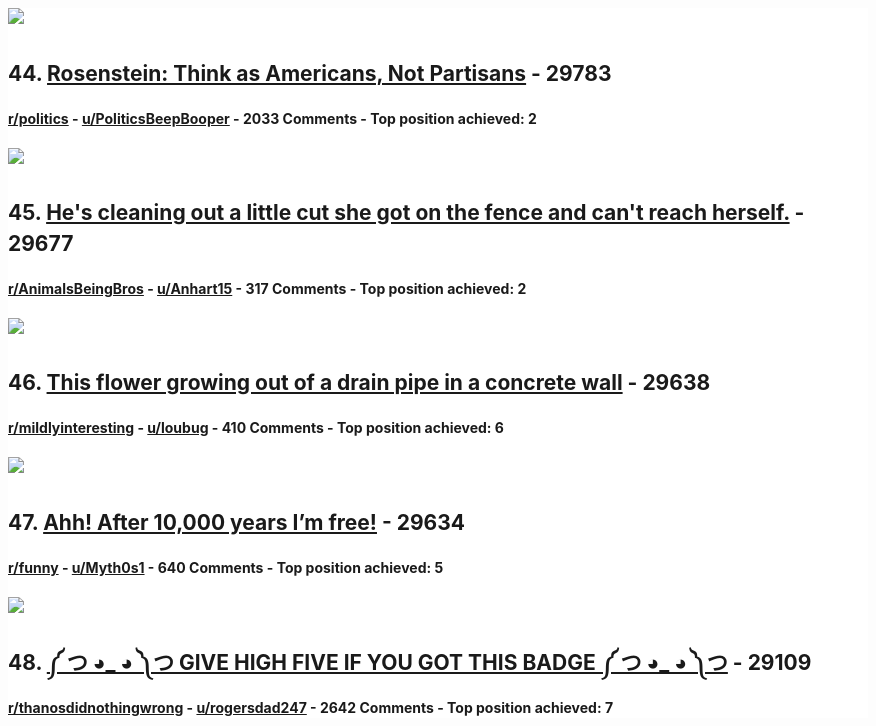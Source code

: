 <a href="https://i.imgur.com/Ze8lQ3g.gifv"><img src="https://b.thumbs.redditmedia.com/C7Cy4yE6eualxCywdgHfrcAZZI_WdUvzXGoKzhGV5mE.jpg"></img></a>

## 44. [Rosenstein: Think as Americans, Not Partisans](http://reddit.com/r/politics/comments/8ymt38/rosenstein_think_as_americans_not_partisans/) - 29783
#### [r/politics](http://reddit.com/r/politics) - [u/PoliticsBeepBooper](http://reddit.com/u/PoliticsBeepBooper) - 2033 Comments - Top position achieved: 2

<a href="https://www.cnn.com/videos/politics/2018/07/13/russia-investigation-speculation-not-partisan-rosenstein-sot-ip-vpx.cnn/video/playlists/russia-investigation/"><img src="https://a.thumbs.redditmedia.com/4nvhNG5UfzN7ATv-E24t7wOkLAjhX7gg7bFl_IIy1I8.jpg"></img></a>

## 45. [He's cleaning out a little cut she got on the fence and can't reach herself.](http://reddit.com/r/AnimalsBeingBros/comments/8yg9y7/hes_cleaning_out_a_little_cut_she_got_on_the/) - 29677
#### [r/AnimalsBeingBros](http://reddit.com/r/AnimalsBeingBros) - [u/Anhart15](http://reddit.com/u/Anhart15) - 317 Comments - Top position achieved: 2

<a href="https://v.redd.it/mo2lclehqm911"><img src="https://b.thumbs.redditmedia.com/-YYDXkGSVMz7M8YOUhkKVmBHo7n7eYqwl2dzt5P1GDA.jpg"></img></a>

## 46. [This flower growing out of a drain pipe in a concrete wall](http://reddit.com/r/mildlyinteresting/comments/8ygjno/this_flower_growing_out_of_a_drain_pipe_in_a/) - 29638
#### [r/mildlyinteresting](http://reddit.com/r/mildlyinteresting) - [u/loubug](http://reddit.com/u/loubug) - 410 Comments - Top position achieved: 6

<a href="https://i.redd.it/9kg9j9xaxm911.jpg"><img src="https://b.thumbs.redditmedia.com/UQcNH9JHmB6bFNpLFBd8MupBF_4kzmx172mOKO6uorc.jpg"></img></a>

## 47. [Ahh! After 10,000 years I’m free!](http://reddit.com/r/funny/comments/8yh07c/ahh_after_10000_years_im_free/) - 29634
#### [r/funny](http://reddit.com/r/funny) - [u/Myth0s1](http://reddit.com/u/Myth0s1) - 640 Comments - Top position achieved: 5

<a href="https://i.redd.it/xu2cxkl0an911.jpg"><img src="https://b.thumbs.redditmedia.com/bnf3fwX-bl5BYe2-uMbV0l32JB5z3aylE0lBVdwjohM.jpg"></img></a>

## 48. [༼ つ ◕_ ◕ ༽つ GIVE HIGH FIVE IF YOU GOT THIS BADGE ༼ つ ◕_ ◕ ༽つ](http://reddit.com/r/thanosdidnothingwrong/comments/8yg5o1/つ_つ_give_high_five_if_you_got_this_badge_つ_つ/) - 29109
#### [r/thanosdidnothingwrong](http://reddit.com/r/thanosdidnothingwrong) - [u/rogersdad247](http://reddit.com/u/rogersdad247) - 2642 Comments - Top position achieved: 7
